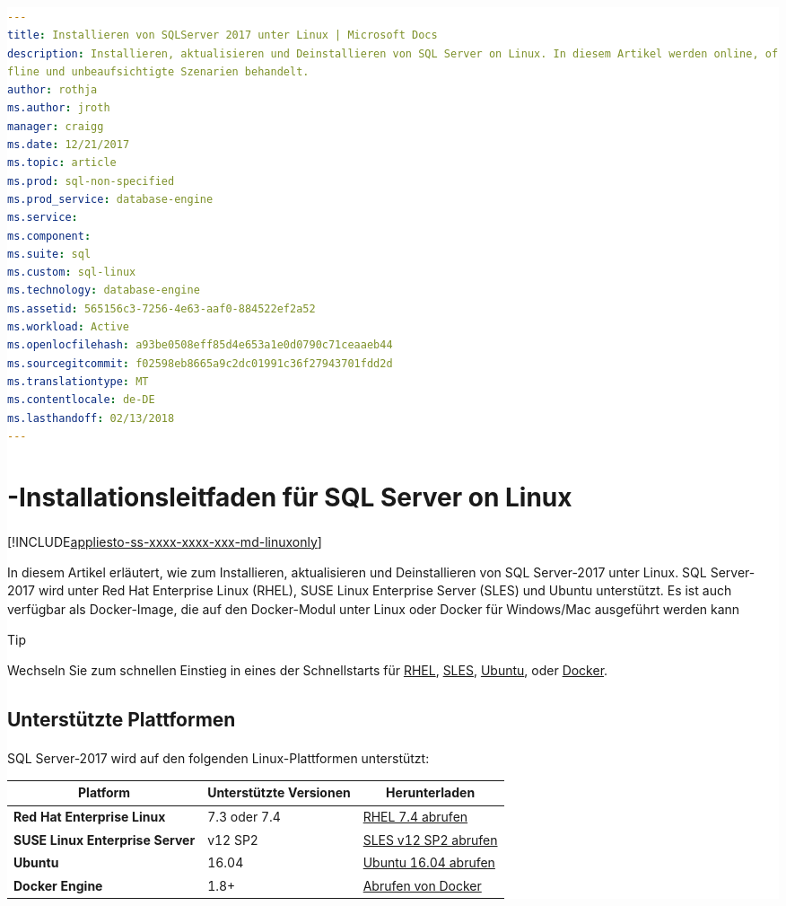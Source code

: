 ```yaml
---
title: Installieren von SQLServer 2017 unter Linux | Microsoft Docs
description: Installieren, aktualisieren und Deinstallieren von SQL Server on Linux. In diesem Artikel werden online, offline und unbeaufsichtigte Szenarien behandelt.
author: rothja
ms.author: jroth
manager: craigg
ms.date: 12/21/2017
ms.topic: article
ms.prod: sql-non-specified
ms.prod_service: database-engine
ms.service: 
ms.component: 
ms.suite: sql
ms.custom: sql-linux
ms.technology: database-engine
ms.assetid: 565156c3-7256-4e63-aaf0-884522ef2a52
ms.workload: Active
ms.openlocfilehash: a93be0508eff85d4e653a1e0d0790c71ceaaeb44
ms.sourcegitcommit: f02598eb8665a9c2dc01991c36f27943701fdd2d
ms.translationtype: MT
ms.contentlocale: de-DE
ms.lasthandoff: 02/13/2018
---
```

# <a name="installation-guidance-for-sql-server-on-linux"></a>-Installationsleitfaden für SQL Server on Linux

[!INCLUDE[appliesto-ss-xxxx-xxxx-xxx-md-linuxonly](../includes/appliesto-ss-xxxx-xxxx-xxx-md-linuxonly.md)]

In diesem Artikel erläutert, wie zum Installieren, aktualisieren und Deinstallieren von SQL Server-2017 unter Linux. SQL Server-2017 wird unter Red Hat Enterprise Linux (RHEL), SUSE Linux Enterprise Server (SLES) und Ubuntu unterstützt. Es ist auch verfügbar als Docker-Image, die auf den Docker-Modul unter Linux oder Docker für Windows/Mac ausgeführt werden kann

> [!TIP]
> Wechseln Sie zum schnellen Einstieg in eines der Schnellstarts für [RHEL](quickstart-install-connect-red-hat.md), [SLES](quickstart-install-connect-suse.md), [Ubuntu](quickstart-install-connect-ubuntu.md), oder [Docker](quickstart-install-connect-docker.md).

## <a id="supportedplatforms"></a> Unterstützte Plattformen

SQL Server-2017 wird auf den folgenden Linux-Plattformen unterstützt:

| Platform | Unterstützte Versionen | Herunterladen
|-----|-----|-----
| **Red Hat Enterprise Linux** | 7.3 oder 7.4 | [RHEL 7.4 abrufen](http://access.redhat.com/products/red-hat-enterprise-linux/evaluation)
| **SUSE Linux Enterprise Server** | v12 SP2 | [SLES v12 SP2 abrufen](https://www.suse.com/products/server)
| **Ubuntu** | 16.04 | [Ubuntu 16.04 abrufen](http://www.ubuntu.com/download/server)
| **Docker Engine** | 1.8+ | [Abrufen von Docker](http://www.docker.com/products/overview)
